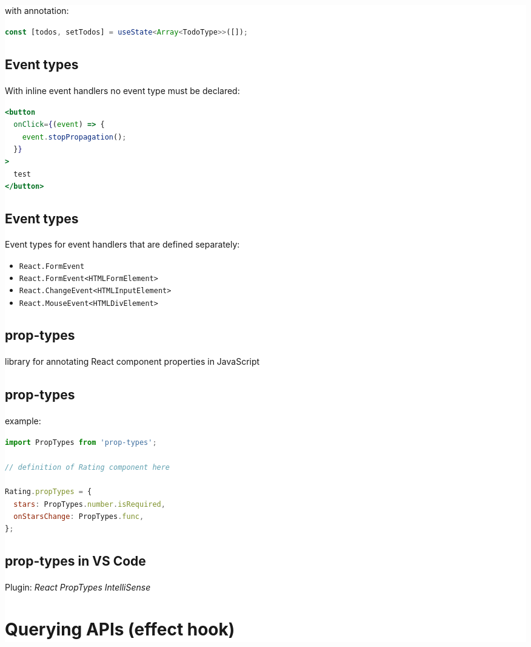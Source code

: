 with annotation:

```ts
const [todos, setTodos] = useState<Array<TodoType>>([]);
```

## Event types

With inline event handlers no event type must be declared:

```jsx
<button
  onClick={(event) => {
    event.stopPropagation();
  }}
>
  test
</button>
```

## Event types

Event types for event handlers that are defined separately:

- `React.FormEvent`
- `React.FormEvent<HTMLFormElement>`
- `React.ChangeEvent<HTMLInputElement>`
- `React.MouseEvent<HTMLDivElement>`

## prop-types

library for annotating React component properties in JavaScript

## prop-types

example:

```js
import PropTypes from 'prop-types';

// definition of Rating component here

Rating.propTypes = {
  stars: PropTypes.number.isRequired,
  onStarsChange: PropTypes.func,
};
```

## prop-types in VS Code

Plugin: _React PropTypes IntelliSense_

# Querying APIs (effect hook)
